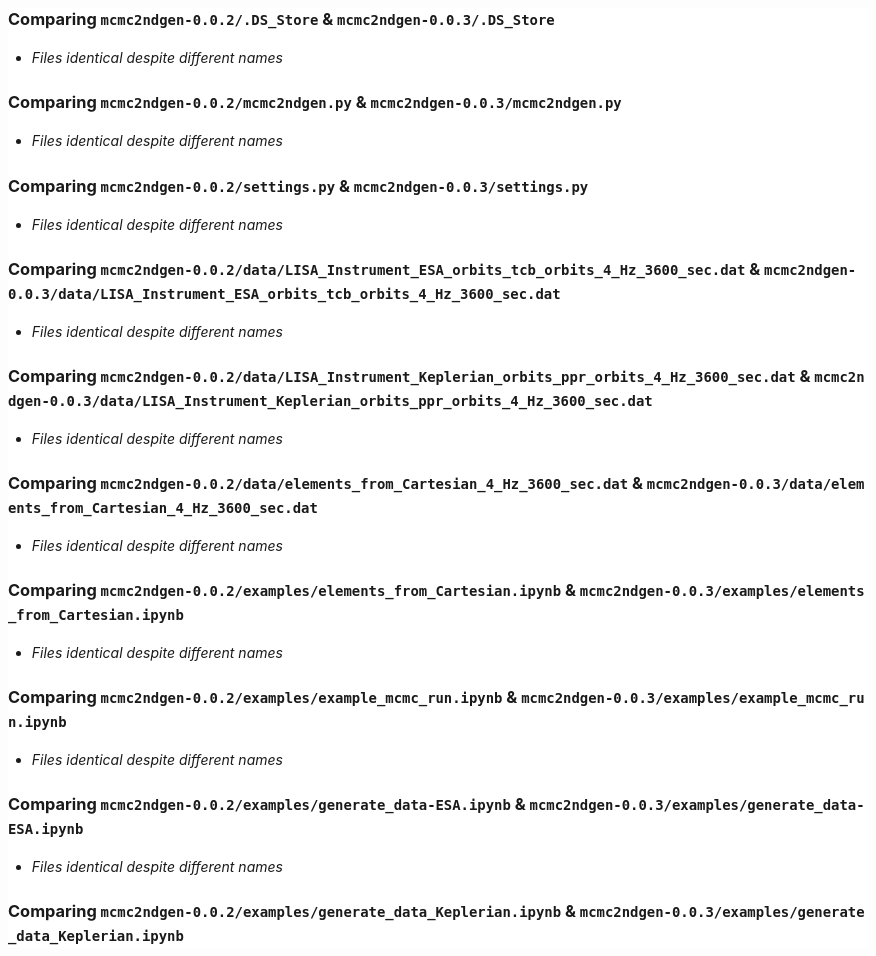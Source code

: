 ### Comparing `mcmc2ndgen-0.0.2/.DS_Store` & `mcmc2ndgen-0.0.3/.DS_Store`

 * *Files identical despite different names*

### Comparing `mcmc2ndgen-0.0.2/mcmc2ndgen.py` & `mcmc2ndgen-0.0.3/mcmc2ndgen.py`

 * *Files identical despite different names*

### Comparing `mcmc2ndgen-0.0.2/settings.py` & `mcmc2ndgen-0.0.3/settings.py`

 * *Files identical despite different names*

### Comparing `mcmc2ndgen-0.0.2/data/LISA_Instrument_ESA_orbits_tcb_orbits_4_Hz_3600_sec.dat` & `mcmc2ndgen-0.0.3/data/LISA_Instrument_ESA_orbits_tcb_orbits_4_Hz_3600_sec.dat`

 * *Files identical despite different names*

### Comparing `mcmc2ndgen-0.0.2/data/LISA_Instrument_Keplerian_orbits_ppr_orbits_4_Hz_3600_sec.dat` & `mcmc2ndgen-0.0.3/data/LISA_Instrument_Keplerian_orbits_ppr_orbits_4_Hz_3600_sec.dat`

 * *Files identical despite different names*

### Comparing `mcmc2ndgen-0.0.2/data/elements_from_Cartesian_4_Hz_3600_sec.dat` & `mcmc2ndgen-0.0.3/data/elements_from_Cartesian_4_Hz_3600_sec.dat`

 * *Files identical despite different names*

### Comparing `mcmc2ndgen-0.0.2/examples/elements_from_Cartesian.ipynb` & `mcmc2ndgen-0.0.3/examples/elements_from_Cartesian.ipynb`

 * *Files identical despite different names*

### Comparing `mcmc2ndgen-0.0.2/examples/example_mcmc_run.ipynb` & `mcmc2ndgen-0.0.3/examples/example_mcmc_run.ipynb`

 * *Files identical despite different names*

### Comparing `mcmc2ndgen-0.0.2/examples/generate_data-ESA.ipynb` & `mcmc2ndgen-0.0.3/examples/generate_data-ESA.ipynb`

 * *Files identical despite different names*

### Comparing `mcmc2ndgen-0.0.2/examples/generate_data_Keplerian.ipynb` & `mcmc2ndgen-0.0.3/examples/generate_data_Keplerian.ipynb`
